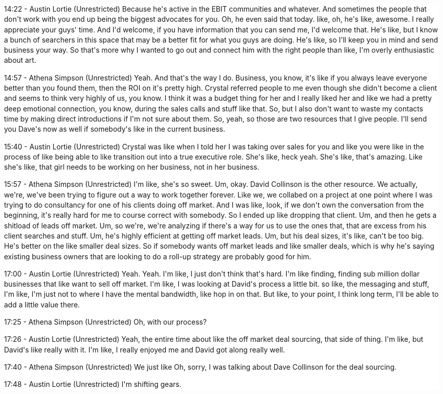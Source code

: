14:22 - Austin Lortie (Unrestricted)
  Because he's active in the EBIT communities and whatever. And sometimes the people that don't work with you end up being the biggest advocates for you.  Oh, he even said that today. like, oh, he's like, awesome. I really appreciate your guys' time. And I'd welcome, if you have information that you can send me, I'd welcome that.  He's like, but I know a bunch of searchers in this space that may be a better fit for what you guys are doing.  He's like, so I'll keep you in mind and send business your way. So that's more why I wanted to go out and connect him with the right people than like, I'm overly enthusiastic about art.

14:57 - Athena Simpson (Unrestricted)
  Yeah. And that's the way I do. Business, you know, it's like if you always leave everyone better than you found them, then the ROI on it's pretty high.  Crystal referred people to me even though she didn't become a client and seems to think very highly of us, you know.  I think it was a budget thing for her and I really liked her and like we had a pretty deep emotional connection, you know, during the sales calls and stuff like that.  So, but I also don't want to waste my contacts time by making direct introductions if I'm not sure about them.  So, yeah, so those are two resources that I give people. I'll send you Dave's now as well if somebody's like in the current business.

15:40 - Austin Lortie (Unrestricted)
  Crystal was like when I told her I was taking over sales for you and like you were like in the process of like being able to like transition out into a true executive role.  She's like, heck yeah. She's like, that's amazing. Like she's like, that girl needs to be working on her business, not in her business.

15:57 - Athena Simpson (Unrestricted)
  I'm like, she's so sweet. Um, okay. David Collinson is the other resource. We actually, we're, we've been trying to figure out a way to work together forever.  Like we, we collabed on a project at one point where I was trying to do consultancy for one of his clients doing off market.  And I was like, look, if we don't own the conversation from the beginning, it's really hard for me to course correct with somebody.  So I ended up like dropping that client. Um, and then he gets a shitload of leads off market. Um, so we're, we're analyzing if there's a way for us to use the ones that, that are excess from his client searches and stuff.  Um, he's highly efficient at getting off market leads. Um, but his deal sizes, it's like, can't be too big.  He's better on the like smaller deal sizes. So if somebody wants off market leads and like smaller deals, which is why he's saying existing business owners that are looking to do a roll-up strategy are probably good for him.

17:00 - Austin Lortie (Unrestricted)
  Yeah. Yeah. I'm like, I just don't think that's hard. I'm like finding, finding sub million dollar businesses that like want to sell off market.  I'm like, I was looking at David's process a little bit. so like, the messaging and stuff, I'm like, I'm just not to where I have the mental bandwidth, like hop in on that.  But like, to your point, I think long term, I'll be able to add a little value there.

17:25 - Athena Simpson (Unrestricted)
  Oh, with our process?

17:26 - Austin Lortie (Unrestricted)
  Yeah, the entire time about like the off market deal sourcing, that side of thing. I'm like, but David's like really with it.  I'm like, I really enjoyed me and David got along really well.

17:40 - Athena Simpson (Unrestricted)
  We just like Oh, sorry, I was talking about Dave Collinson for the deal sourcing.

17:48 - Austin Lortie (Unrestricted)
  I'm shifting gears.
